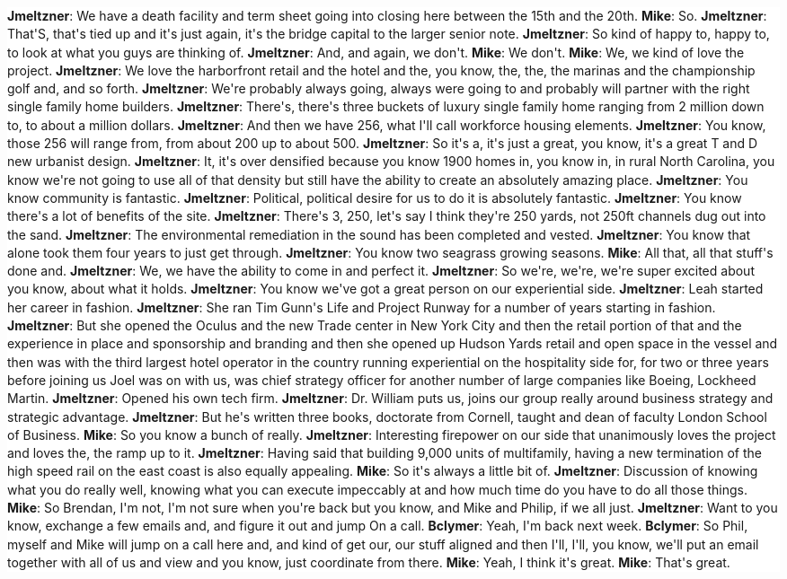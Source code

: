 **Jmeltzner**: We have a death facility and term sheet going into closing here between the 15th and the 20th.
**Mike**: So.
**Jmeltzner**: That'S, that's tied up and it's just again, it's the bridge capital to the larger senior note.
**Jmeltzner**: So kind of happy to, happy to, to look at what you guys are thinking of.
**Jmeltzner**: And, and again, we don't.
**Mike**: We don't.
**Mike**: We, we kind of love the project.
**Jmeltzner**: We love the harborfront retail and the hotel and the, you know, the, the, the marinas and the championship golf and, and so forth.
**Jmeltzner**: We're probably always going, always were going to and probably will partner with the right single family home builders.
**Jmeltzner**: There's, there's three buckets of luxury single family home ranging from 2 million down to, to about a million dollars.
**Jmeltzner**: And then we have 256, what I'll call workforce housing elements.
**Jmeltzner**: You know, those 256 will range from, from about 200 up to about 500.
**Jmeltzner**: So it's a, it's just a great, you know, it's a great T and D new urbanist design.
**Jmeltzner**: It, it's over densified because you know 1900 homes in, you know in, in rural North Carolina, you know we're not going to use all of that density but still have the ability to create an absolutely amazing place.
**Jmeltzner**: You know community is fantastic.
**Jmeltzner**: Political, political desire for us to do it is absolutely fantastic.
**Jmeltzner**: You know there's a lot of benefits of the site.
**Jmeltzner**: There's 3, 250, let's say I think they're 250 yards, not 250ft channels dug out into the sand.
**Jmeltzner**: The environmental remediation in the sound has been completed and vested.
**Jmeltzner**: You know that alone took them four years to just get through.
**Jmeltzner**: You know two seagrass growing seasons.
**Mike**: All that, all that stuff's done and.
**Jmeltzner**: We, we have the ability to come in and perfect it.
**Jmeltzner**: So we're, we're, we're super excited about you know, about what it holds.
**Jmeltzner**: You know we've got a great person on our experiential side.
**Jmeltzner**: Leah started her career in fashion.
**Jmeltzner**: She ran Tim Gunn's Life and Project Runway for a number of years starting in fashion.
**Jmeltzner**: But she opened the Oculus and the new Trade center in New York City and then the retail portion of that and the experience in place and sponsorship and branding and then she opened up Hudson Yards retail and open space in the vessel and then was with the third largest hotel operator in the country running experiential on the hospitality side for, for two or three years before joining us Joel was on with us, was chief strategy officer for another number of large companies like Boeing, Lockheed Martin.
**Jmeltzner**: Opened his own tech firm.
**Jmeltzner**: Dr. William puts us, joins our group really around business strategy and strategic advantage.
**Jmeltzner**: But he's written three books, doctorate from Cornell, taught and dean of faculty London School of Business.
**Mike**: So you know a bunch of really.
**Jmeltzner**: Interesting firepower on our side that unanimously loves the project and loves the, the ramp up to it.
**Jmeltzner**: Having said that building 9,000 units of multifamily, having a new termination of the high speed rail on the east coast is also equally appealing.
**Mike**: So it's always a little bit of.
**Jmeltzner**: Discussion of knowing what you do really well, knowing what you can execute impeccably at and how much time do you have to do all those things.
**Mike**: So Brendan, I'm not, I'm not sure when you're back but you know, and Mike and Philip, if we all just.
**Jmeltzner**: Want to you know, exchange a few emails and, and figure it out and jump On a call.
**Bclymer**: Yeah, I'm back next week.
**Bclymer**: So Phil, myself and Mike will jump on a call here and, and kind of get our, our stuff aligned and then I'll, I'll, you know, we'll put an email together with all of us and view and you know, just coordinate from there.
**Mike**: Yeah, I think it's great.
**Mike**: That's great.